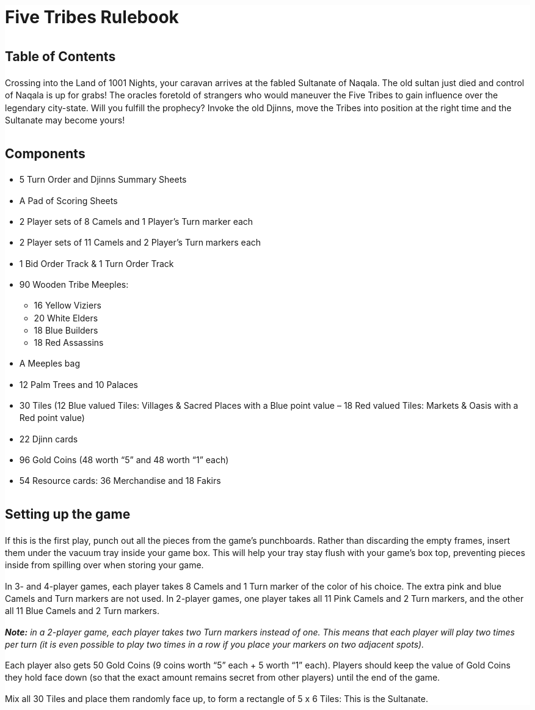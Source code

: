 # Five Tribes Rulebook

## Table of Contents

Crossing into the Land of 1001 Nights, your caravan arrives at the fabled Sultanate of Naqala. The old sultan just died and control of Naqala is up for grabs! The oracles foretold of strangers who would maneuver the Five Tribes to gain influence over the legendary city-state. Will you fulfill the prophecy? Invoke the old Djinns, move the Tribes into position at the right time and the Sultanate may become yours!

## Components

* 5 Turn Order and Djinns Summary Sheets
* A Pad of Scoring Sheets
* 2 Player sets of 8 Camels and 1 Player’s Turn marker each
* 2 Player sets of 11 Camels and 2 Player’s Turn markers each
* 1 Bid Order Track & 1 Turn Order Track
* 90 Wooden Tribe Meeples:
  * 16 Yellow Viziers
  * 20 White Elders
  * 18 Blue Builders
  * 18 Red Assassins

* A Meeples bag
* 12 Palm Trees and 10 Palaces
* 30 Tiles (12 Blue valued Tiles: Villages & Sacred Places with a Blue point value – 18 Red valued Tiles: Markets & Oasis with a Red point value)
* 22 Djinn cards
* 96 Gold Coins (48 worth “5” and 48 worth “1” each)
* 54 Resource cards: 36 Merchandise and 18 Fakirs

## Setting up the game

If this is the first play, punch out all the pieces from the game’s punchboards. Rather than discarding the empty frames, insert them under the vacuum tray inside your game box. This will help your tray stay flush with your game’s box top, preventing pieces inside from spilling over when storing your game.

In 3- and 4-player games, each player takes 8 Camels and 1 Turn marker of the color of his choice. The extra pink and blue Camels and Turn markers are not used. In 2-player games, one player takes all 11 Pink Camels and 2 Turn markers, and the other all 11 Blue Camels and 2 Turn markers.

***Note:** in a 2-player game, each player takes two Turn markers instead of one. This means that each player will play two times per turn (it is even possible to play two times in a row if you place your markers on two adjacent spots).*

Each player also gets 50 Gold Coins (9 coins worth “5” each + 5 worth “1” each). Players should keep the value of Gold Coins they hold face down (so that the exact amount remains secret from other players) until the end of the game.

Mix all 30 Tiles and place them randomly face up, to form a rectangle of 5 x 6 Tiles: This is the Sultanate.
